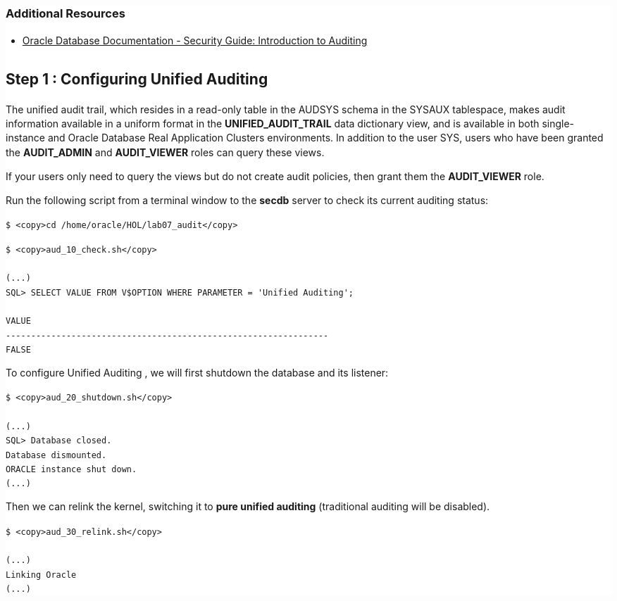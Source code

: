 
### Additional Resources
* [Oracle Database Documentation - Security Guide: Introduction to Auditing](https://docs.oracle.com/en/database/oracle/oracle-database/19/dbseg/introduction-to-auditing.html) 

## Step 1 : Configuring Unified Auditing ##

The unified audit trail, which resides in a read-only table in the AUDSYS schema in the SYSAUX tablespace, makes audit information available in a uniform format in the **UNIFIED\_AUDIT\_TRAIL** data dictionary view, and is available in both single-instance and Oracle Database Real Application Clusters environments. In addition to the user SYS, users who have been granted the **AUDIT\_ADMIN** and **AUDIT\_VIEWER** roles can query these views.

If your users only need to query the views but do not create audit policies, then grant them the **AUDIT\_VIEWER** role.

Run the following script from a terminal window to the **secdb** server to check its current auditing status:

````
$ <copy>cd /home/oracle/HOL/lab07_audit</copy>
````

````
$ <copy>aud_10_check.sh</copy>

(...)
SQL> SELECT VALUE FROM V$OPTION WHERE PARAMETER = 'Unified Auditing';

VALUE
----------------------------------------------------------------
FALSE
````

To configure Unified Auditing , we will first shutdown the database and its listener:

````
$ <copy>aud_20_shutdown.sh</copy>

(...)
SQL> Database closed.
Database dismounted.
ORACLE instance shut down.
(...)
````

Then we can relink the kernel, switching it to **pure unified auditing** (traditional auditing will be disabled).

````
$ <copy>aud_30_relink.sh</copy>

(...)
Linking Oracle
(...)
````
